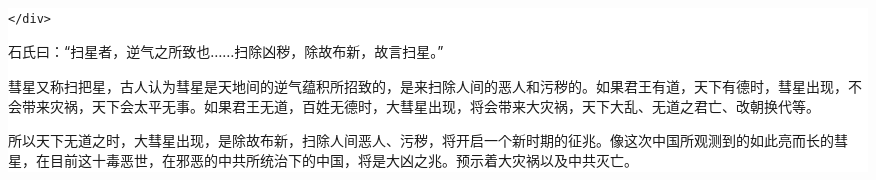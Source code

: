     </div>
   </div>
   <div>
    <center>
     <div id="div-gpt-ad-1589559869784-0">
     </div>
    </center>
   </div>
  </center>
  <p>
   石氏曰：“扫星者，逆气之所致也……扫除凶秽，除故布新，故言扫星。”
  </p>
  <center>
   <div style="max-width: 632px;height:180px; display: none; text-align: center; margin: 0 auto; overflow: hidden;overflow-x: hidden;">
    <div id="taboola-midarticle-thumbnails" style="max-width: 632px;height:180px;overflow: hidden;overflow-x: hidden;">
    </div>
   </div>
   <div>
    <center>
     <div id="div-gpt-ad-1589559869784-0">
     </div>
    </center>
   </div>
  </center>
  <p>
   彗星又称扫把星，古人认为彗星是天地间的逆气蕴积所招致的，是来扫除人间的恶人和污秽的。如果君王有道，天下有德时，彗星出现，不会带来灾祸，天下会太平无事。如果君王无道，百姓无德时，大彗星出现，将会带来大灾祸，天下大乱、无道之君亡、改朝换代等。
  </p>
  <center>
   <div style="max-width: 632px;height:180px; display: none; text-align: center; margin: 0 auto; overflow: hidden;overflow-x: hidden;">
    <div id="taboola-midarticle-thumbnails" style="max-width: 632px;height:180px;overflow: hidden;overflow-x: hidden;">
    </div>
   </div>
   <div>
    <center>
     <div id="div-gpt-ad-1589559869784-0">
     </div>
    </center>
   </div>
  </center>
  <p>
   所以天下无道之时，大彗星出现，是除故布新，扫除人间恶人、污秽，将开启一个新时期的征兆。像这次中国所观测到的如此亮而长的彗星，在目前这十毒恶世，在邪恶的中共所统治下的中国，将是大凶之兆。预示着大灾祸以及中共灭亡。
  </p>
  <center>
   <div style="max-width: 632px;height:180px; display: none; text-align: center; margin: 0 auto; overflow: hidden;overflow-x: hidden;">
    <div id="taboola-midarticle-thumbnails" style="max-width: 632px;height:180px;overflow: hidden;overflow-x: hidden;">
    </div>
   </div>
   <div>
    <center>
     <div id="div-gpt-ad-1589559869784-0">
     </div>
    </center>
   </div>
  </center>
  <p>